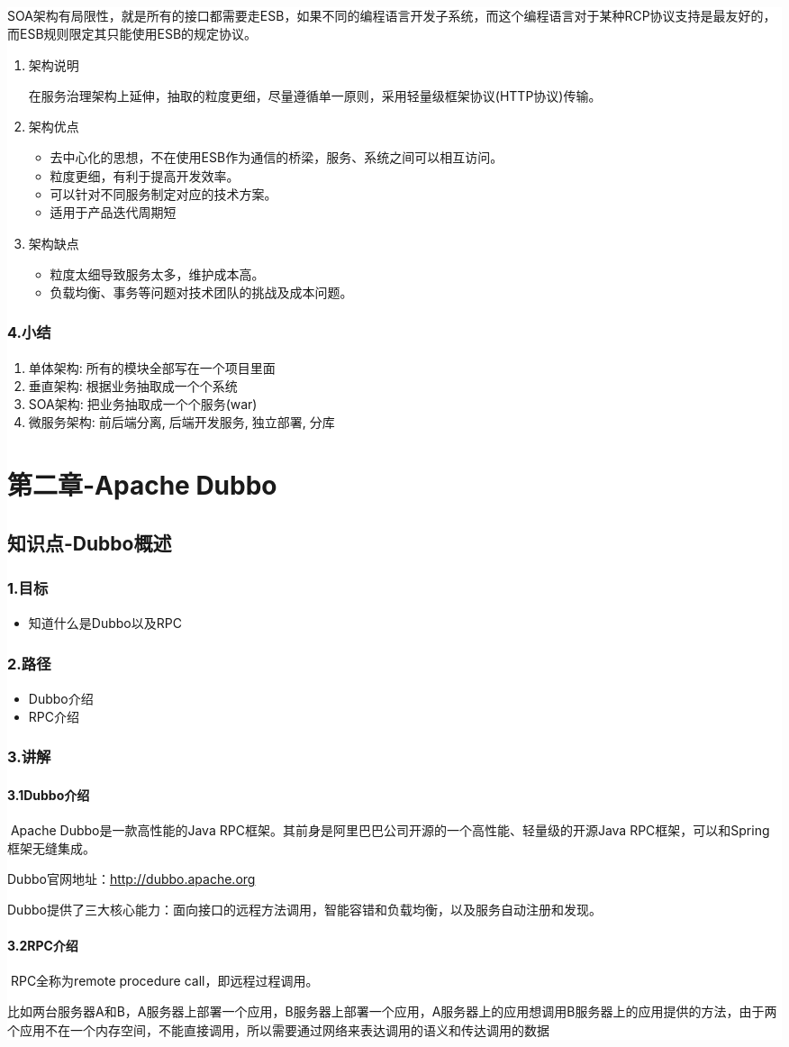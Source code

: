 ​	 SOA架构有局限性，就是所有的接口都需要走ESB，如果不同的编程语言开发子系统，而这个编程语言对于某种RCP协议支持是最友好的，而ESB规则限定其只能使用ESB的规定协议。

1. 架构说明

   ​	 在服务治理架构上延伸，抽取的粒度更细，尽量遵循单一原则，采用轻量级框架协议(HTTP协议)传输。

2. 架构优点

   -  去中心化的思想，不在使用ESB作为通信的桥梁，服务、系统之间可以相互访问。
   -  粒度更细，有利于提高开发效率。
   -  可以针对不同服务制定对应的技术方案。
   - 适用于产品迭代周期短

3. 架构缺点

   - 粒度太细导致服务太多，维护成本高。
   - 负载均衡、事务等问题对技术团队的挑战及成本问题。

### 4.小结

1. 单体架构: 所有的模块全部写在一个项目里面
2. 垂直架构: 根据业务抽取成一个个系统
3. SOA架构: 把业务抽取成一个个服务(war)
4. 微服务架构: 前后端分离, 后端开发服务, 独立部署, 分库

# 第二章-Apache Dubbo

## 知识点-Dubbo概述

### 1.目标

+ 知道什么是Dubbo以及RPC

### 2.路径

+ Dubbo介绍
+ RPC介绍

### 3.讲解

#### 3.1Dubbo介绍 

​	Apache Dubbo是一款高性能的Java RPC框架。其前身是阿里巴巴公司开源的一个高性能、轻量级的开源Java RPC框架，可以和Spring框架无缝集成。

Dubbo官网地址：http://dubbo.apache.org

Dubbo提供了三大核心能力：面向接口的远程方法调用，智能容错和负载均衡，以及服务自动注册和发现。

#### 3.2RPC介绍

​		RPC全称为remote procedure call，即远程过程调用。

​		比如两台服务器A和B，A服务器上部署一个应用，B服务器上部署一个应用，A服务器上的应用想调用B服务器上的应用提供的方法，由于两个应用不在一个内存空间，不能直接调用，所以需要通过网络来表达调用的语义和传达调用的数据

